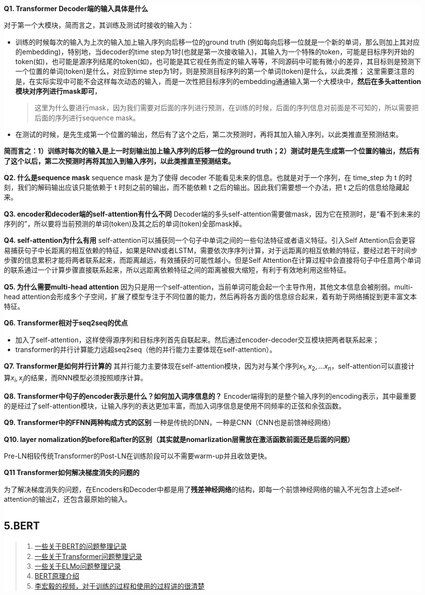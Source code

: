 **Q1. Transformer Decoder端的输入具体是什么**

对于第一个大模块，简而言之，其训练及测试时接收的输入为：

- 训练的时候每次的输入为上次的输入加上输入序列向后移一位的ground truth (例如每向后移一位就是一个新的单词，那么则加上其对应的embedding)，特别地，当decoder的time step为1时(也就是第一次接收输入)，其输入为一个特殊的token，可能是目标序列开始的token(如<BOS>)，也可能是源序列结尾的token(如<EOS>)，也可能是其它视任务而定的输入等等，不同源码中可能有微小的差异，其目标则是预测下一个位置的单词(token)是什么，对应到time step为1时，则是预测目标序列的第一个单词(token)是什么，以此类推；
  这里需要注意的是，在实际实现中可能不会这样每次动态的输入，而是一次性把目标序列的embedding通通输入第一个大模块中，**然后在多头attention模块对序列进行mask即可**， 

  > 这里为什么要进行mask，因为我们需要对后面的序列进行预测，在训练的时候，后面的序列信息对前面是不可知的，所以需要把后面的序列进行sequence mask。

- 在测试的时候，是先生成第一个位置的输出，然后有了这个之后，第二次预测时，再将其加入输入序列，以此类推直至预测结束。

**简而言之：1）训练时每次的输入是上一时刻输出加上输入序列的后移一位的ground truth；2）测试时是先生成第一个位置的输出，然后有了这个以后，第二次预测时再将其加入到输入序列，以此类推直至预测结束。**

**Q2. 什么是sequence mask**
sequence mask 是为了使得 decoder 不能看见未来的信息。也就是对于一个序列，在 time_step 为 t 的时刻，我们的解码输出应该只能依赖于 t 时刻之前的输出，而不能依赖 t 之后的输出。因此我们需要想一个办法，把 t 之后的信息给隐藏起来。

**Q3. encoder和decoder端的self-attention有什么不同**
Decoder端的多头self-attention需要做mask，因为它在预测时，是“看不到未来的序列的”，所以要将当前预测的单词(token)及其之后的单词(token)全部mask掉。

**Q4. self-attention为什么有用**
self-attention可以捕获同一个句子中单词之间的一些句法特征或者语义特征。引入Self Attention后会更容易捕获句子中长距离的相互依赖的特征，如果是RNN或者LSTM，需要依次序序列计算，对于远距离的相互依赖的特征，要经过若干时间步步骤的信息累积才能将两者联系起来，而距离越远，有效捕获的可能性越小。但是Self Attention在计算过程中会直接将句子中任意两个单词的联系通过一个计算步骤直接联系起来，所以远距离依赖特征之间的距离被极大缩短，有利于有效地利用这些特征。

**Q5. 为什么需要multi-head attention**
        因为只是用一个self-attention，当前单词可能会起一个主导作用，其他文本信息会被削弱。multi-head attention会形成多个子空间，扩展了模型专注于不同位置的能力，然后再将各方面的信息综合起来，着有助于网络捕捉到更丰富文本特征。

**Q6. Transformer相对于seq2seq的优点**

- 加入了self-attention，这样使得源序列和目标序列首先自联起来。然后通过encoder-decoder交互模块把两者联系起来；
- transformer的并行计算能力远超seq2seq（他的并行能力主要体现在self-attention）。

**Q7. Transformer是如何并行计算的**
其并行能力主要体现在self-attention模块，因为对与某个序列$x_1,x_2,...x_n$，self-attention可以直接计算$x_i,x_j$的结果，而RNN模型必须按照顺序计算。

**Q8. Transformer中句子的encoder表示是什么？如何加入词序信息的？**
Encoder端得到的是整个输入序列的encoding表示，其中最重要的是经过了self-attention模块，让输入序列的表达更加丰富，而加入词序信息是使用不同频率的正弦和余弦函数。

**Q9. Transformer中的FFNN两种构成方式的区别**
一种是传统的DNN，一种是CNN（CNN也是前馈神经网络）

**Q10. layer nomalization的before和after的区别（其实就是nomarlization层需放在激活函数前面还是后面的问题）**

Pre-LN相较传统Transformer的Post-LN在训练阶段可以不需要warm-up并且收敛更快。

**Q11 Transformer如何解决梯度消失的问题的**

为了解决梯度消失的问题，在Encoders和Decoder中都是用了**残差神经网络**的结构，即每一个前馈神经网络的输入不光包含上述self-attention的输出Z，还包含最原始的输入。

## 5.BERT
> 1. [一些关于BERT的问题整理记录](https://www.nowcoder.com/discuss/351902)
> 2. [一些关于Transformer问题整理记录](https://www.nowcoder.com/discuss/258321)
> 3. [一些关于ELMo问题整理记录](https://www.nowcoder.com/discuss/260001)
> 4. [BERT原理介绍](https://blog.csdn.net/u012526436/article/details/87637150)
> 5. [李宏毅的视频，对于训练的过程和使用的过程讲的很清楚](https://www.bilibili.com/video/BV15b411g7Wd?p=93)
